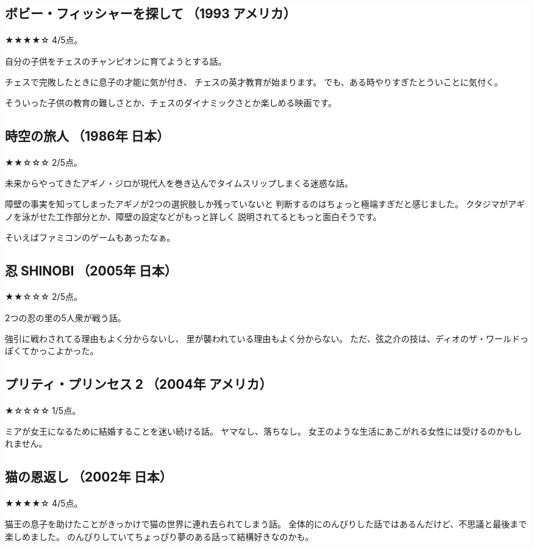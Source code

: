 
ボビー・フィッシャーを探して （1993 アメリカ）
----

★★★★☆ 4/5点。

自分の子供をチェスのチャンピオンに育てようとする話。

チェスで完敗したときに息子の才能に気が付き、
チェスの英才教育が始まります。
でも、ある時やりすぎたとういことに気付く。

そういった子供の教育の難しさとか、チェスのダイナミックさとか楽しめる映画です。


時空の旅人 （1986年 日本）
----

★★☆☆☆ 2/5点。

未来からやってきたアギノ・ジロが現代人を巻き込んでタイムスリップしまくる迷惑な話。

障壁の事実を知ってしまったアギノが2つの選択肢しか残っていないと
判断するのはちょっと極端すぎだと感じました。
クタジマがアギノを泳がせた工作部分とか、障壁の設定などがもっと詳しく
説明されてるともっと面白そうです。

そいえばファミコンのゲームもあったなぁ。


忍 SHINOBI （2005年 日本）
----

★★☆☆☆ 2/5点。

2つの忍の里の5人衆が戦う話。

強引に戦わされてる理由もよく分からないし、
里が襲われている理由もよく分からない。
ただ、弦之介の技は、ディオのザ・ワールドっぽくてかっこよかった。


プリティ・プリンセス 2 （2004年 アメリカ）
----

★☆☆☆☆ 1/5点。

ミアが女王になるために結婚することを迷い続ける話。
ヤマなし、落ちなし。
女王のような生活にあこがれる女性には受けるのかもしれません。


猫の恩返し （2002年 日本）
----

★★★★☆ 4/5点。

猫王の息子を助けたことがきっかけで猫の世界に連れ去られてしまう話。
全体的にのんびりした話ではあるんだけど、不思議と最後まで楽しめました。
のんびりしていてちょっぴり夢のある話って結構好きなのかも。
